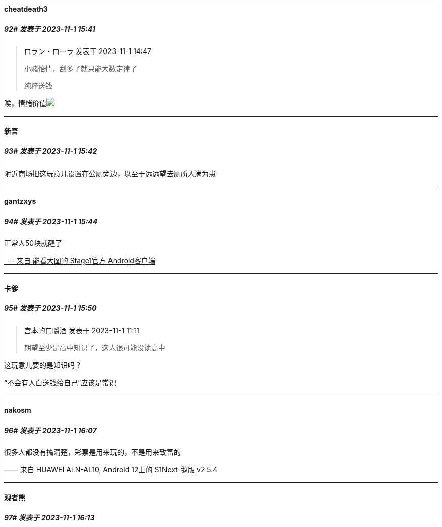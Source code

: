 ####  cheatdeath3  
##### 92#       发表于 2023-11-1 15:41

<blockquote><a href="httphttps://bbs.saraba1st.com/2b/forum.php?mod=redirect&amp;goto=findpost&amp;pid=62903817&amp;ptid=2158984" target="_blank">ロラン・ローラ 发表于 2023-11-1 14:47</a>

小赌怡情，刮多了就只能大数定律了

纯粹送钱</blockquote>
唉，情绪价值<img src="https://static.saraba1st.com/image/smiley/face2017/067.png" referrerpolicy="no-referrer">

*****

####  新吾  
##### 93#       发表于 2023-11-1 15:42

附近商场把这玩意儿设置在公厕旁边，以至于远远望去厕所人满为患


*****

####  gantzxys  
##### 94#       发表于 2023-11-1 15:44

正常人50块就醒了

[  -- 来自 能看大图的 Stage1官方 Android客户端](https://www.coolapk.com/apk/140634)

*****

####  卡爹  
##### 95#       发表于 2023-11-1 15:50

<blockquote><a href="httphttps://bbs.saraba1st.com/2b/forum.php?mod=redirect&amp;goto=findpost&amp;pid=62901435&amp;ptid=2158984" target="_blank">宫本的口嚼酒 发表于 2023-11-1 11:11</a>

期望至少是高中知识了，这人很可能没读高中</blockquote>
这玩意儿要的是知识吗？

“不会有人白送钱给自己”应该是常识


*****

####  nakosm  
##### 96#       发表于 2023-11-1 16:07

很多人都没有搞清楚，彩票是用来玩的，不是用来致富的

—— 来自 HUAWEI ALN-AL10, Android 12上的 [S1Next-鹅版](https://github.com/ykrank/S1-Next/releases) v2.5.4

*****

####  观者熊  
##### 97#       发表于 2023-11-1 16:13
